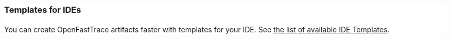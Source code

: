 ### Templates for IDEs

You can create OpenFastTrace artifacts faster with templates for your IDE. See [the list of available IDE Templates](https://github.com/itsallcode/openfasttrace-ide-templates).

